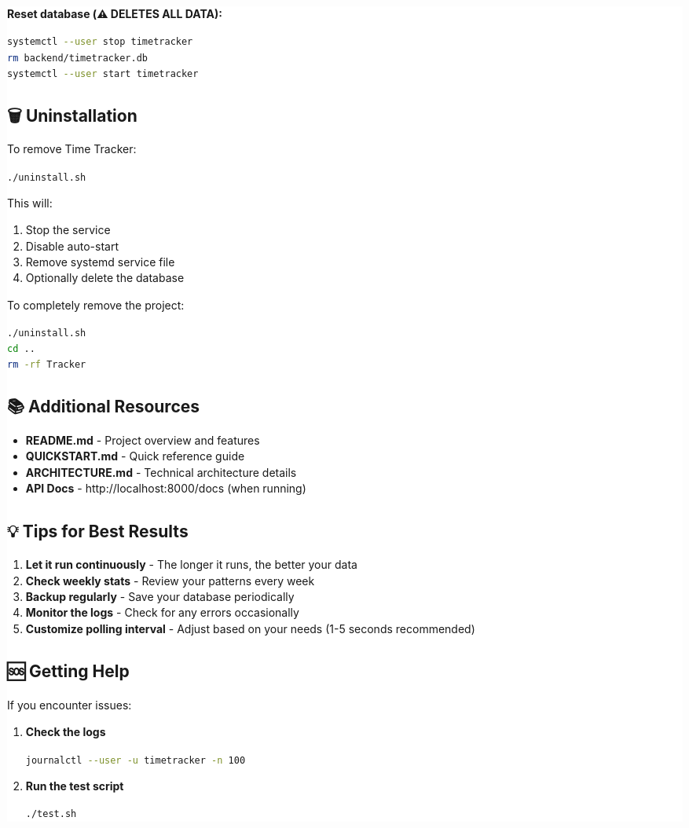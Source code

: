 **Reset database (⚠️ DELETES ALL DATA):**
```bash
systemctl --user stop timetracker
rm backend/timetracker.db
systemctl --user start timetracker
```

## 🗑️ Uninstallation

To remove Time Tracker:

```bash
./uninstall.sh
```

This will:
1. Stop the service
2. Disable auto-start
3. Remove systemd service file
4. Optionally delete the database

To completely remove the project:
```bash
./uninstall.sh
cd ..
rm -rf Tracker
```

## 📚 Additional Resources

- **README.md** - Project overview and features
- **QUICKSTART.md** - Quick reference guide
- **ARCHITECTURE.md** - Technical architecture details
- **API Docs** - http://localhost:8000/docs (when running)

## 💡 Tips for Best Results

1. **Let it run continuously** - The longer it runs, the better your data
2. **Check weekly stats** - Review your patterns every week
3. **Backup regularly** - Save your database periodically
4. **Monitor the logs** - Check for any errors occasionally
5. **Customize polling interval** - Adjust based on your needs (1-5 seconds recommended)

## 🆘 Getting Help

If you encounter issues:

1. **Check the logs**
   ```bash
   journalctl --user -u timetracker -n 100
   ```

2. **Run the test script**
   ```bash
   ./test.sh
   ```
